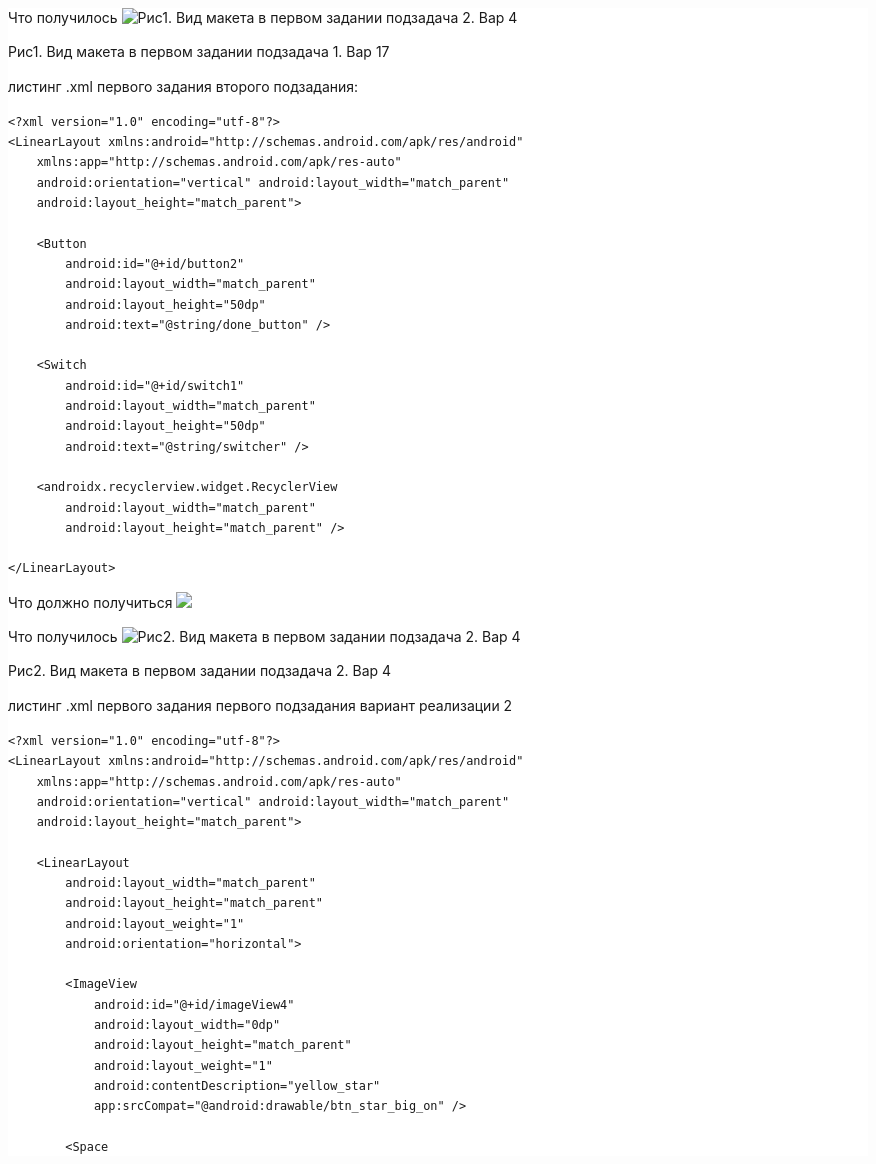 Что получилось
![Рис1. Вид макета в первом задании подзадача 2. Вар 4](https://sun9-73.userapi.com/cJ_yxQBM9WCMuuL2UmylR44Pba5xCfBCHOYc7g/mHfvJfeBC-Y.jpg)

Рис1. Вид макета в первом задании подзадача 1. Вар 17



листинг .xml первого задания второго подзадания:
```
<?xml version="1.0" encoding="utf-8"?>
<LinearLayout xmlns:android="http://schemas.android.com/apk/res/android"
    xmlns:app="http://schemas.android.com/apk/res-auto"
    android:orientation="vertical" android:layout_width="match_parent"
    android:layout_height="match_parent">

    <Button
        android:id="@+id/button2"
        android:layout_width="match_parent"
        android:layout_height="50dp"
        android:text="@string/done_button" />

    <Switch
        android:id="@+id/switch1"
        android:layout_width="match_parent"
        android:layout_height="50dp"
        android:text="@string/switcher" />

    <androidx.recyclerview.widget.RecyclerView
        android:layout_width="match_parent"
        android:layout_height="match_parent" />

</LinearLayout>
```

Что должно получиться
![](https://github.com/andrei-kuznetsov/android-lectures/blob/master/labs/01/linear/04.png?raw=true)

Что получилось
![Рис2. Вид макета в первом задании подзадача 2. Вар 4](https://sun9-47.userapi.com/ZRlGHiZ6VH5ZpZ55fjXtV2uQPlpfqkfjpwUBCA/I-CUklG2sYA.jpg)

Рис2. Вид макета в первом задании подзадача 2. Вар 4



листинг .xml первого задания первого подзадания вариант реализации 2
```
<?xml version="1.0" encoding="utf-8"?>
<LinearLayout xmlns:android="http://schemas.android.com/apk/res/android"
    xmlns:app="http://schemas.android.com/apk/res-auto"
    android:orientation="vertical" android:layout_width="match_parent"
    android:layout_height="match_parent">

    <LinearLayout
        android:layout_width="match_parent"
        android:layout_height="match_parent"
        android:layout_weight="1"
        android:orientation="horizontal">

        <ImageView
            android:id="@+id/imageView4"
            android:layout_width="0dp"
            android:layout_height="match_parent"
            android:layout_weight="1"
            android:contentDescription="yellow_star"
            app:srcCompat="@android:drawable/btn_star_big_on" />

        <Space
```